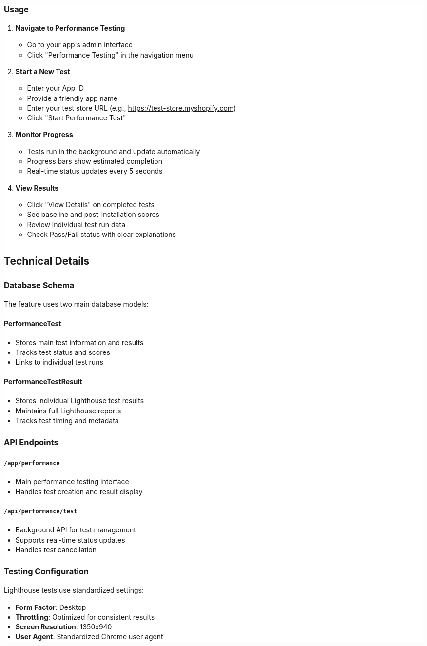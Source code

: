 ### Usage

1. **Navigate to Performance Testing**
   - Go to your app's admin interface
   - Click "Performance Testing" in the navigation menu

2. **Start a New Test**
   - Enter your App ID
   - Provide a friendly app name
   - Enter your test store URL (e.g., https://test-store.myshopify.com)
   - Click "Start Performance Test"

3. **Monitor Progress**
   - Tests run in the background and update automatically
   - Progress bars show estimated completion
   - Real-time status updates every 5 seconds

4. **View Results**
   - Click "View Details" on completed tests
   - See baseline and post-installation scores
   - Review individual test run data
   - Check Pass/Fail status with clear explanations

## Technical Details

### Database Schema
The feature uses two main database models:

#### PerformanceTest
- Stores main test information and results
- Tracks test status and scores
- Links to individual test runs

#### PerformanceTestResult
- Stores individual Lighthouse test results
- Maintains full Lighthouse reports
- Tracks test timing and metadata

### API Endpoints

#### `/app/performance`
- Main performance testing interface
- Handles test creation and result display

#### `/api/performance/test`
- Background API for test management
- Supports real-time status updates
- Handles test cancellation

### Testing Configuration
Lighthouse tests use standardized settings:
- **Form Factor**: Desktop
- **Throttling**: Optimized for consistent results
- **Screen Resolution**: 1350x940
- **User Agent**: Standardized Chrome user agent
